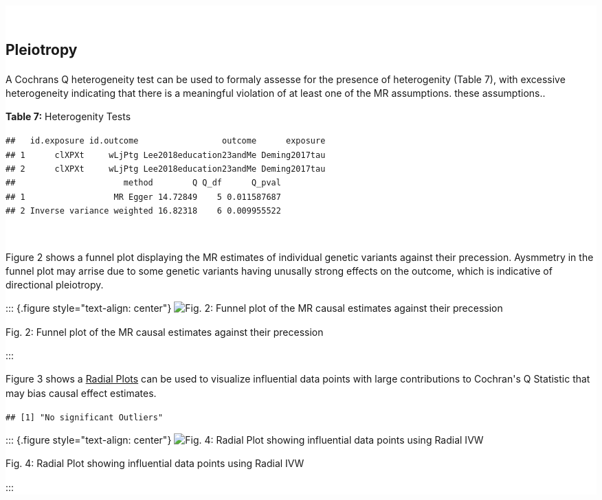 <br>

Pleiotropy
----------

A Cochrans Q heterogeneity test can be used to formaly assesse for the
presence of heterogenity (Table 7), with excessive heterogeneity
indicating that there is a meaningful violation of at least one of the
MR assumptions. these assumptions.. <br>

**Table 7:** Heterogenity Tests

    ##   id.exposure id.outcome                 outcome      exposure
    ## 1      clXPXt     wLjPtg Lee2018education23andMe Deming2017tau
    ## 2      clXPXt     wLjPtg Lee2018education23andMe Deming2017tau
    ##                      method        Q Q_df      Q_pval
    ## 1                  MR Egger 14.72849    5 0.011587687
    ## 2 Inverse variance weighted 16.82318    6 0.009955522

<br>

Figure 2 shows a funnel plot displaying the MR estimates of individual
genetic variants against their precession. Aysmmetry in the funnel plot
may arrise due to some genetic variants having unusally strong effects
on the outcome, which is indicative of directional pleiotropy. <br>

::: {.figure style="text-align: center"}
<img src="/sc/arion/projects/LOAD/shea/Projects/MR_ADPhenome/results/MR_ADbidir/Deming2017tau/Lee2018education23andMe/mr_report_files/figure-markdown/funnel_plot-1.png" alt="Fig. 2: Funnel plot of the MR causal estimates against their precession"  />
<p class="caption">
Fig. 2: Funnel plot of the MR causal estimates against their precession
</p>
:::

<br>

Figure 3 shows a [Radial Plots](https://github.com/WSpiller/RadialMR)
can be used to visualize influential data points with large
contributions to Cochran's Q Statistic that may bias causal effect
estimates.

    ## [1] "No significant Outliers"

::: {.figure style="text-align: center"}
<img src="/sc/arion/projects/LOAD/shea/Projects/MR_ADPhenome/results/MR_ADbidir/Deming2017tau/Lee2018education23andMe/mr_report_files/figure-markdown/Radial_Plot-1.png" alt="Fig. 4: Radial Plot showing influential data points using Radial IVW"  />
<p class="caption">
Fig. 4: Radial Plot showing influential data points using Radial IVW
</p>
:::
